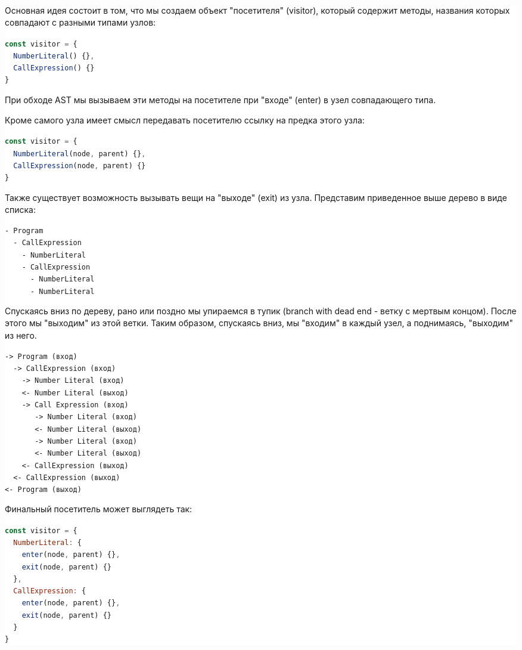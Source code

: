 Основная идея состоит в том, что мы создаем объект "посетителя" (visitor), который содержит методы, названия которых совпадают с разными типами узлов:

```javascript
const visitor = {
  NumberLiteral() {},
  CallExpression() {}
}
```

При обходе AST мы вызываем эти методы на посетителе при "входе" (enter) в узел совпадающего типа.

Кроме самого узла имеет смысл передавать посетителю ссылку на предка этого узла:

```javascript
const visitor = {
  NumberLiteral(node, parent) {},
  CallExpression(node, parent) {}
}
```

Также существует возможность вызывать вещи на "выходе" (exit) из узла. Представим приведенное выше дерево в виде списка:

```
- Program
  - CallExpression
    - NumberLiteral
    - CallExpression
      - NumberLiteral
      - NumberLiteral
```

Спускаясь вниз по дереву, рано или поздно мы упираемся в тупик (branch with dead end - ветку с мертвым концом). После этого мы "выходим" из этой ветки. Таким образом, спускаясь вниз, мы "входим" в каждый узел, а поднимаясь, "выходим" из него.

```
-> Program (вход)
  -> CallExpression (вход)
    -> Number Literal (вход)
    <- Number Literal (выход)
    -> Call Expression (вход)
       -> Number Literal (вход)
       <- Number Literal (выход)
       -> Number Literal (вход)
       <- Number Literal (выход)
    <- CallExpression (выход)
  <- CallExpression (выход)
<- Program (выход)
```

Финальный посетитель может выглядеть так:

```javascript
const visitor = {
  NumberLiteral: {
    enter(node, parent) {},
    exit(node, parent) {}
  },
  CallExpression: {
    enter(node, parent) {},
    exit(node, parent) {}
  }
}
```
